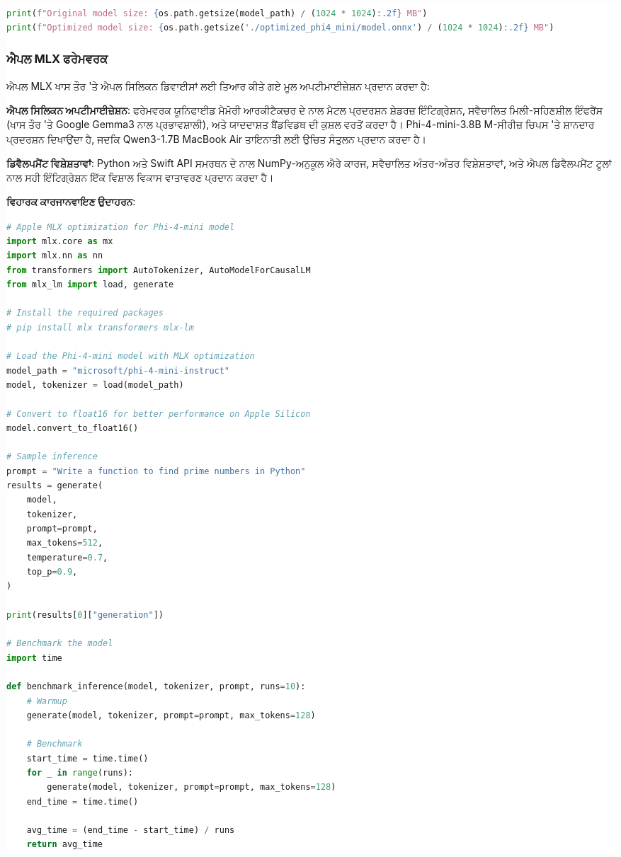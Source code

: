 ```python
print(f"Original model size: {os.path.getsize(model_path) / (1024 * 1024):.2f} MB")
print(f"Optimized model size: {os.path.getsize('./optimized_phi4_mini/model.onnx') / (1024 * 1024):.2f} MB")
```

### ਐਪਲ MLX ਫਰੇਮਵਰਕ

ਐਪਲ MLX ਖਾਸ ਤੌਰ 'ਤੇ ਐਪਲ ਸਿਲਿਕਨ ਡਿਵਾਈਸਾਂ ਲਈ ਤਿਆਰ ਕੀਤੇ ਗਏ ਮੂਲ ਅਪਟੀਮਾਈਜ਼ੇਸ਼ਨ ਪ੍ਰਦਾਨ ਕਰਦਾ ਹੈ:

**ਐਪਲ ਸਿਲਿਕਨ ਅਪਟੀਮਾਈਜ਼ੇਸ਼ਨ**: ਫਰੇਮਵਰਕ ਯੂਨਿਫਾਈਡ ਮੈਮੋਰੀ ਆਰਕੀਟੈਕਚਰ ਦੇ ਨਾਲ ਮੈਟਲ ਪ੍ਰਦਰਸ਼ਨ ਸ਼ੇਡਰਜ਼ ਇੰਟਿਗ੍ਰੇਸ਼ਨ, ਸਵੈਚਾਲਿਤ ਮਿਲੀ-ਸਹਿਣਸ਼ੀਲ ਇੰਫਰੈਂਸ (ਖਾਸ ਤੌਰ 'ਤੇ Google Gemma3 ਨਾਲ ਪ੍ਰਭਾਵਸ਼ਾਲੀ), ਅਤੇ ਯਾਦਦਾਸ਼ਤ ਬੈਂਡਵਿਡਥ ਦੀ ਕੁਸ਼ਲ ਵਰਤੋਂ ਕਰਦਾ ਹੈ। Phi-4-mini-3.8B M-ਸੀਰੀਜ਼ ਚਿਪਸ 'ਤੇ ਸ਼ਾਨਦਾਰ ਪ੍ਰਦਰਸ਼ਨ ਦਿਖਾਉਂਦਾ ਹੈ, ਜਦਕਿ Qwen3-1.7B MacBook Air ਤਾਇਨਾਤੀ ਲਈ ਉਚਿਤ ਸੰਤੁਲਨ ਪ੍ਰਦਾਨ ਕਰਦਾ ਹੈ।

**ਡਿਵੈਲਪਮੈਂਟ ਵਿਸ਼ੇਸ਼ਤਾਵਾਂ**: Python ਅਤੇ Swift API ਸਮਰਥਨ ਦੇ ਨਾਲ NumPy-ਅਨੁਕੂਲ ਐਰੇ ਕਾਰਜ, ਸਵੈਚਾਲਿਤ ਅੰਤਰ-ਅੰਤਰ ਵਿਸ਼ੇਸ਼ਤਾਵਾਂ, ਅਤੇ ਐਪਲ ਡਿਵੈਲਪਮੈਂਟ ਟੂਲਾਂ ਨਾਲ ਸਹੀ ਇੰਟਿਗ੍ਰੇਸ਼ਨ ਇੱਕ ਵਿਸ਼ਾਲ ਵਿਕਾਸ ਵਾਤਾਵਰਣ ਪ੍ਰਦਾਨ ਕਰਦਾ ਹੈ।

**ਵਿਹਾਰਕ ਕਾਰਜਾਨਵਾਇਣ ਉਦਾਹਰਨ**:

```python
# Apple MLX optimization for Phi-4-mini model
import mlx.core as mx
import mlx.nn as nn
from transformers import AutoTokenizer, AutoModelForCausalLM
from mlx_lm import load, generate

# Install the required packages
# pip install mlx transformers mlx-lm

# Load the Phi-4-mini model with MLX optimization
model_path = "microsoft/phi-4-mini-instruct"
model, tokenizer = load(model_path)

# Convert to float16 for better performance on Apple Silicon
model.convert_to_float16()

# Sample inference
prompt = "Write a function to find prime numbers in Python"
results = generate(
    model, 
    tokenizer,
    prompt=prompt,
    max_tokens=512,
    temperature=0.7,
    top_p=0.9,
)

print(results[0]["generation"])

# Benchmark the model
import time

def benchmark_inference(model, tokenizer, prompt, runs=10):
    # Warmup
    generate(model, tokenizer, prompt=prompt, max_tokens=128)
    
    # Benchmark
    start_time = time.time()
    for _ in range(runs):
        generate(model, tokenizer, prompt=prompt, max_tokens=128)
    end_time = time.time()
    
    avg_time = (end_time - start_time) / runs
    return avg_time
```